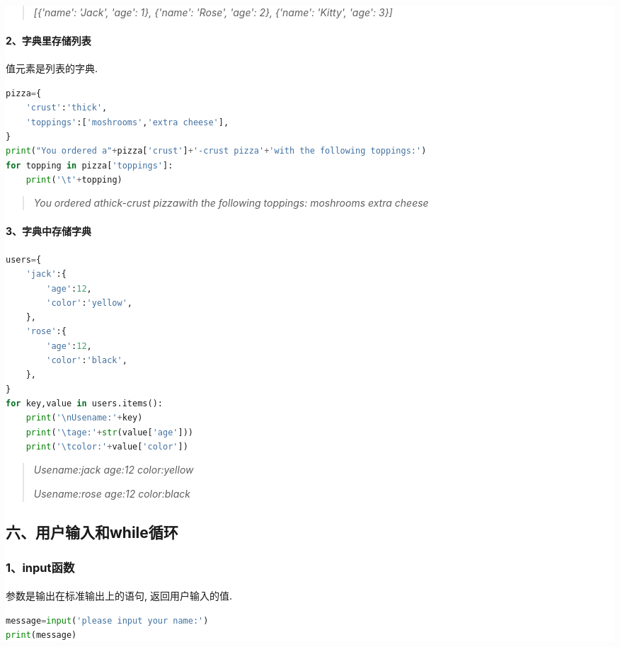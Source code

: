 > *[{'name': 'Jack', 'age': 1}, {'name': 'Rose', 'age': 2}, {'name': 'Kitty', 'age': 3}]*

#### 2、字典里存储列表

值元素是列表的字典.

``` python
pizza={
    'crust':'thick',
    'toppings':['moshrooms','extra cheese'],
}
print("You ordered a"+pizza['crust']+'-crust pizza'+'with the following toppings:')
for topping in pizza['toppings']:
    print('\t'+topping)
```

> *You ordered athick-crust pizzawith the following toppings:
> 	        moshrooms
> 	        extra cheese*

#### 3、字典中存储字典

``` python
users={
    'jack':{
        'age':12,
        'color':'yellow',
    },
    'rose':{
        'age':12,
        'color':'black',
    },
}
for key,value in users.items():
    print('\nUsename:'+key)
    print('\tage:'+str(value['age']))
    print('\tcolor:'+value['color'])
```

> *Usename:jack
> 	     age:12
> 	     color:yellow*
>
> *Usename:rose
> 	     age:12
> 	     color:black*

## 六、用户输入和while循环

### 1、input函数

参数是输出在标准输出上的语句, 返回用户输入的值.

``` python
message=input('please input your name:')
print(message)
```


[^1]: 这个问题还没看到解答